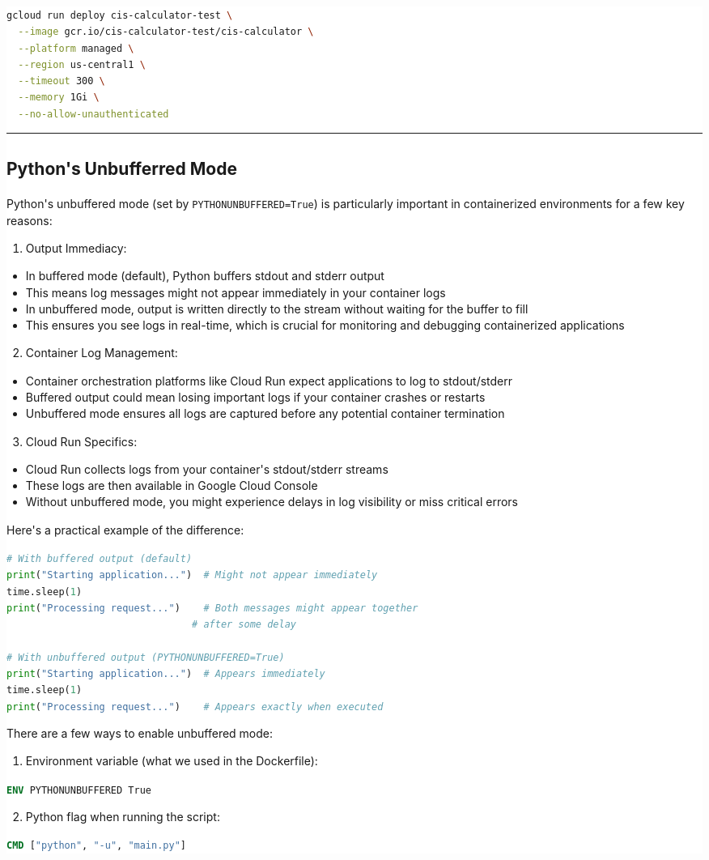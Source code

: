 ```bash
gcloud run deploy cis-calculator-test \
  --image gcr.io/cis-calculator-test/cis-calculator \
  --platform managed \
  --region us-central1 \
  --timeout 300 \
  --memory 1Gi \
  --no-allow-unauthenticated
```
---
## Python's Unbufferred Mode 
Python's unbuffered mode (set by `PYTHONUNBUFFERED=True`) is particularly important in containerized environments for a few key reasons:

1. Output Immediacy:
- In buffered mode (default), Python buffers stdout and stderr output
- This means log messages might not appear immediately in your container logs
- In unbuffered mode, output is written directly to the stream without waiting for the buffer to fill
- This ensures you see logs in real-time, which is crucial for monitoring and debugging containerized applications

2. Container Log Management:
- Container orchestration platforms like Cloud Run expect applications to log to stdout/stderr
- Buffered output could mean losing important logs if your container crashes or restarts
- Unbuffered mode ensures all logs are captured before any potential container termination

3. Cloud Run Specifics:
- Cloud Run collects logs from your container's stdout/stderr streams
- These logs are then available in Google Cloud Console
- Without unbuffered mode, you might experience delays in log visibility or miss critical errors

Here's a practical example of the difference:

```python
# With buffered output (default)
print("Starting application...")  # Might not appear immediately
time.sleep(1)
print("Processing request...")    # Both messages might appear together
                                # after some delay

# With unbuffered output (PYTHONUNBUFFERED=True)
print("Starting application...")  # Appears immediately
time.sleep(1)
print("Processing request...")    # Appears exactly when executed
```

There are a few ways to enable unbuffered mode:
1. Environment variable (what we used in the Dockerfile):
```dockerfile
ENV PYTHONUNBUFFERED True
```

2. Python flag when running the script:
```dockerfile
CMD ["python", "-u", "main.py"]
```
